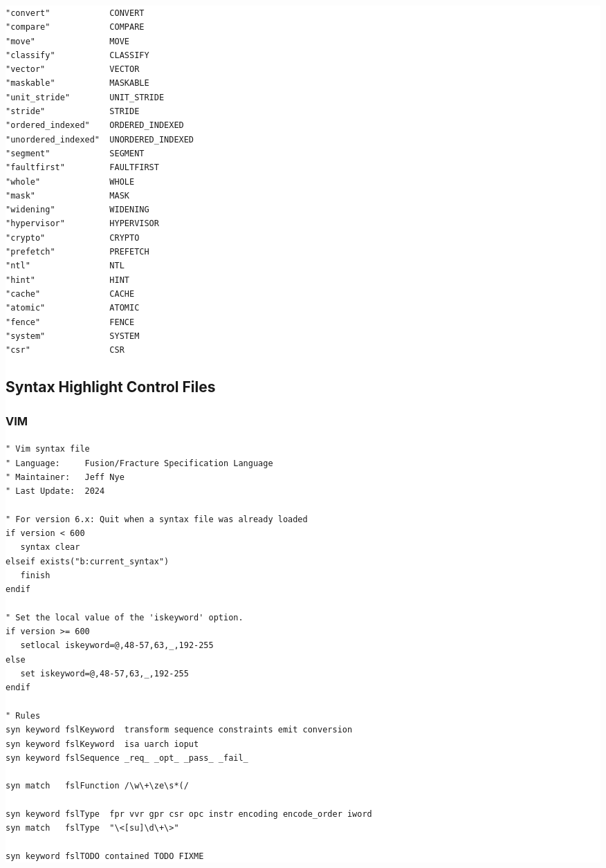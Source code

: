 ```
"convert"            CONVERT
"compare"            COMPARE
"move"               MOVE
"classify"           CLASSIFY
"vector"             VECTOR
"maskable"           MASKABLE
"unit_stride"        UNIT_STRIDE
"stride"             STRIDE
"ordered_indexed"    ORDERED_INDEXED
"unordered_indexed"  UNORDERED_INDEXED
"segment"            SEGMENT
"faultfirst"         FAULTFIRST
"whole"              WHOLE
"mask"               MASK
"widening"           WIDENING
"hypervisor"         HYPERVISOR
"crypto"             CRYPTO
"prefetch"           PREFETCH
"ntl"                NTL
"hint"               HINT
"cache"              CACHE
"atomic"             ATOMIC
"fence"              FENCE
"system"             SYSTEM
"csr"                CSR
```

## Syntax Highlight Control Files

### VIM
```
" Vim syntax file
" Language:     Fusion/Fracture Specification Language
" Maintainer:   Jeff Nye
" Last Update:  2024

" For version 6.x: Quit when a syntax file was already loaded
if version < 600
   syntax clear
elseif exists("b:current_syntax")
   finish
endif

" Set the local value of the 'iskeyword' option.
if version >= 600
   setlocal iskeyword=@,48-57,63,_,192-255
else
   set iskeyword=@,48-57,63,_,192-255
endif

" Rules
syn keyword fslKeyword  transform sequence constraints emit conversion
syn keyword fslKeyword  isa uarch ioput 
syn keyword fslSequence _req_ _opt_ _pass_ _fail_

syn match   fslFunction /\w\+\ze\s*(/

syn keyword fslType  fpr vvr gpr csr opc instr encoding encode_order iword
syn match   fslType  "\<[su]\d\+\>"

syn keyword fslTODO contained TODO FIXME

```